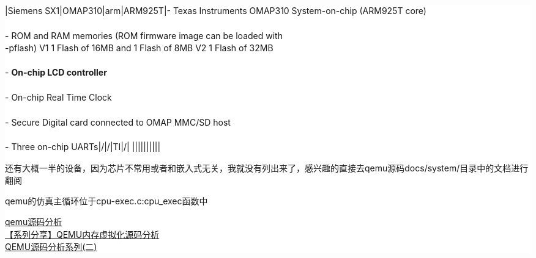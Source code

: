 |Siemens SX1|OMAP310|arm|ARM925T|-  Texas Instruments OMAP310 System-on-chip (ARM925T core)<br/><br/>-  ROM and RAM memories (ROM firmware image can be loaded with<br/>   -pflash) V1 1 Flash of 16MB and 1 Flash of 8MB V2 1 Flash of 32MB<br/><br/>-  **On-chip LCD controller**<br/><br/>-  On-chip Real Time Clock<br/><br/>-  Secure Digital card connected to OMAP MMC/SD host<br/><br/>-  Three on-chip UARTs|/|/|TI|/|
||||||||||

还有大概一半的设备，因为芯片不常用或者和嵌入式无关，我就没有列出来了，感兴趣的直接去qemu源码docs/system/目录中的文档进行翻阅  

qemu的仿真主循环位于cpu-exec.c:cpu_exec函数中  

[qemu源码分析](https://www.cnblogs.com/long123king/p/3584053.html)  
[【系列分享】QEMU内存虚拟化源码分析](https://www.anquanke.com/post/id/86412)  
[QEMU源码分析系列(二)](http://blog.chinaunix.net/uid-8679615-id-5710883.html)  
